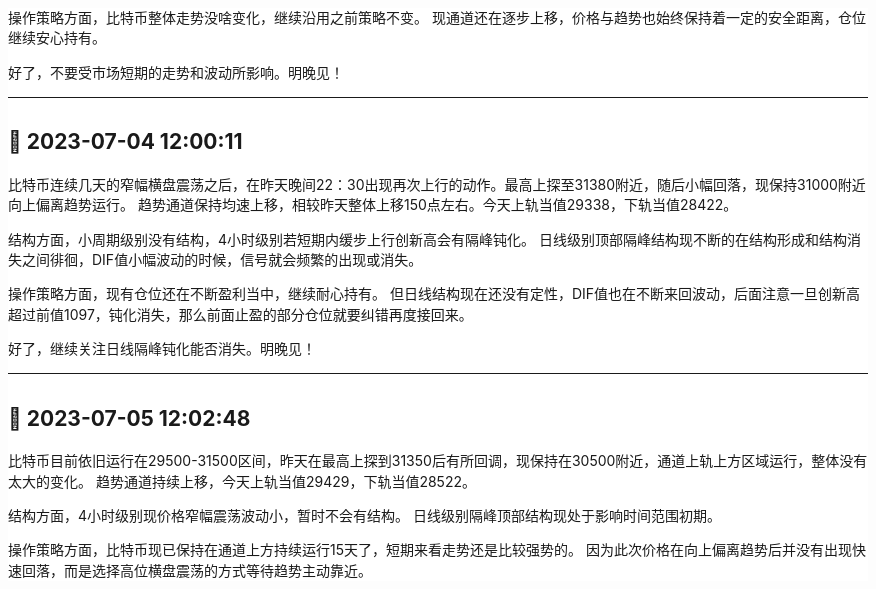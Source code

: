 操作策略方面，比特币整体走势没啥变化，继续沿用之前策略不变。
现通道还在逐步上移，价格与趋势也始终保持着一定的安全距离，仓位继续安心持有。

好了，不要受市场短期的走势和波动所影响。明晚见！



---

## 📅 2023-07-04 12:00:11

比特币连续几天的窄幅横盘震荡之后，在昨天晚间22：30出现再次上行的动作。最高上探至31380附近，随后小幅回落，现保持31000附近向上偏离趋势运行。
趋势通道保持均速上移，相较昨天整体上移150点左右。今天上轨当值29338，下轨当值28422。

结构方面，小周期级别没有结构，4小时级别若短期内缓步上行创新高会有隔峰钝化。
日线级别顶部隔峰结构现不断的在结构形成和结构消失之间徘徊，DIF值小幅波动的时候，信号就会频繁的出现或消失。

操作策略方面，现有仓位还在不断盈利当中，继续耐心持有。
但日线结构现在还没有定性，DIF值也在不断来回波动，后面注意一旦创新高超过前值1097，钝化消失，那么前面止盈的部分仓位就要纠错再度接回来。

好了，继续关注日线隔峰钝化能否消失。明晚见！



---

## 📅 2023-07-05 12:02:48

比特币目前依旧运行在29500-31500区间，昨天在最高上探到31350后有所回调，现保持在30500附近，通道上轨上方区域运行，整体没有太大的变化。
趋势通道持续上移，今天上轨当值29429，下轨当值28522。

结构方面，4小时级别现价格窄幅震荡波动小，暂时不会有结构。
日线级别隔峰顶部结构现处于影响时间范围初期。

操作策略方面，比特币现已保持在通道上方持续运行15天了，短期来看走势还是比较强势的。
因为此次价格在向上偏离趋势后并没有出现快速回落，而是选择高位横盘震荡的方式等待趋势主动靠近。
